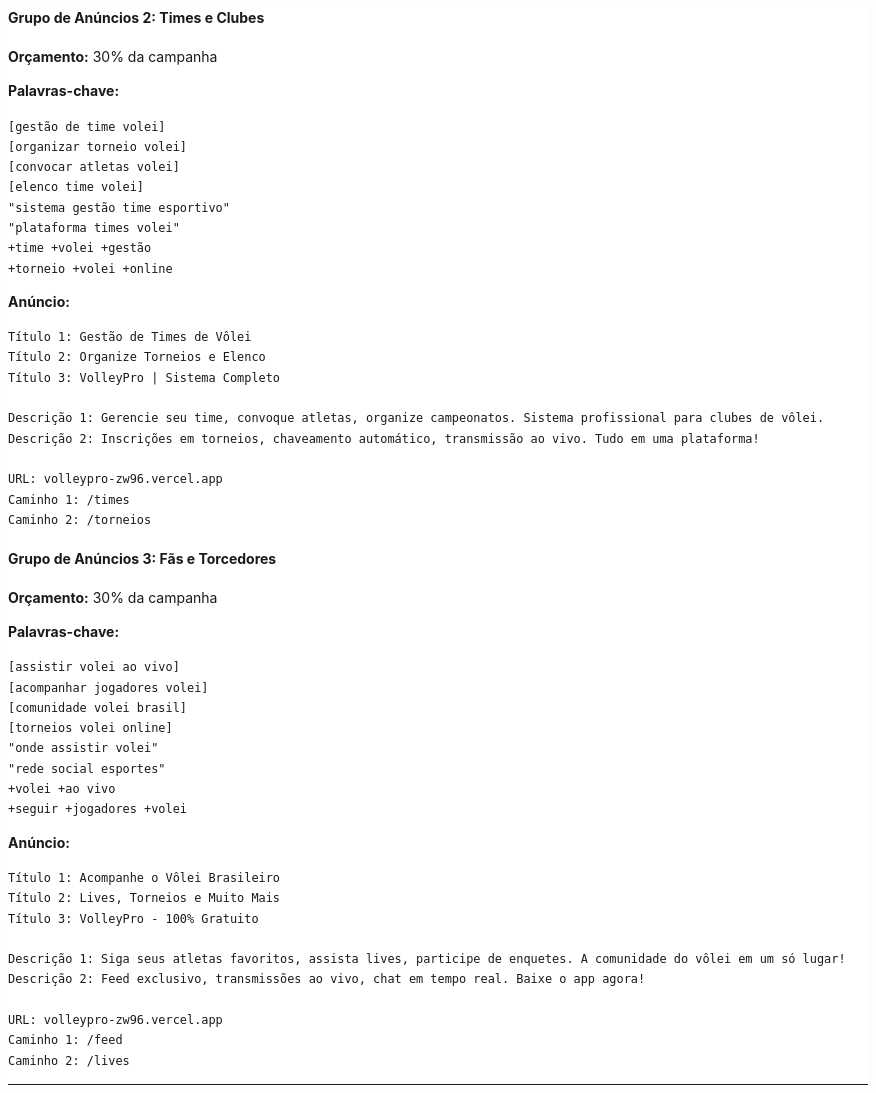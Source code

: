#### Grupo de Anúncios 2: Times e Clubes
**Orçamento:** 30% da campanha

**Palavras-chave:**
```
[gestão de time volei]
[organizar torneio volei]
[convocar atletas volei]
[elenco time volei]
"sistema gestão time esportivo"
"plataforma times volei"
+time +volei +gestão
+torneio +volei +online
```

**Anúncio:**
```
Título 1: Gestão de Times de Vôlei
Título 2: Organize Torneios e Elenco
Título 3: VolleyPro | Sistema Completo

Descrição 1: Gerencie seu time, convoque atletas, organize campeonatos. Sistema profissional para clubes de vôlei.
Descrição 2: Inscrições em torneios, chaveamento automático, transmissão ao vivo. Tudo em uma plataforma!

URL: volleypro-zw96.vercel.app
Caminho 1: /times
Caminho 2: /torneios
```

#### Grupo de Anúncios 3: Fãs e Torcedores
**Orçamento:** 30% da campanha

**Palavras-chave:**
```
[assistir volei ao vivo]
[acompanhar jogadores volei]
[comunidade volei brasil]
[torneios volei online]
"onde assistir volei"
"rede social esportes"
+volei +ao vivo
+seguir +jogadores +volei
```

**Anúncio:**
```
Título 1: Acompanhe o Vôlei Brasileiro
Título 2: Lives, Torneios e Muito Mais
Título 3: VolleyPro - 100% Gratuito

Descrição 1: Siga seus atletas favoritos, assista lives, participe de enquetes. A comunidade do vôlei em um só lugar!
Descrição 2: Feed exclusivo, transmissões ao vivo, chat em tempo real. Baixe o app agora!

URL: volleypro-zw96.vercel.app
Caminho 1: /feed
Caminho 2: /lives
```

---